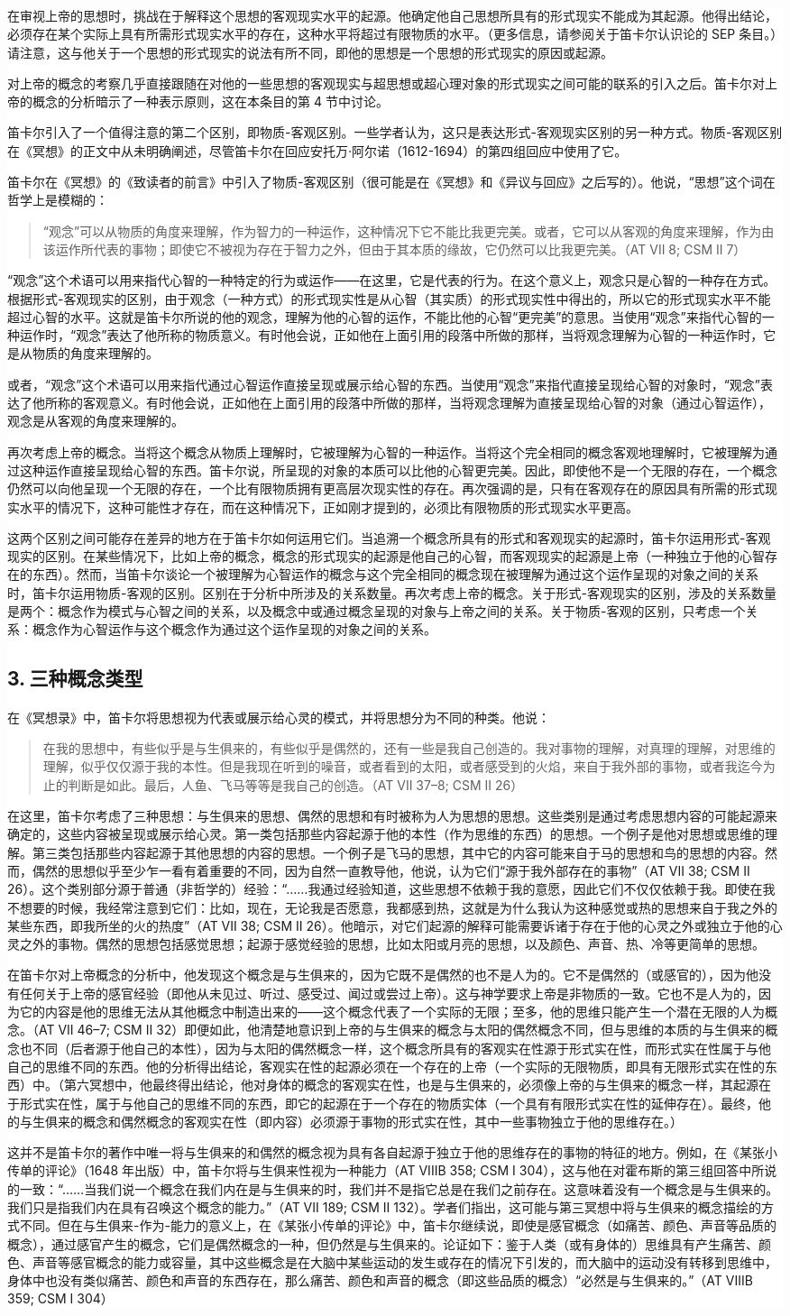 在审视上帝的思想时，挑战在于解释这个思想的客观现实水平的起源。他确定他自己思想所具有的形式现实不能成为其起源。他得出结论，必须存在某个实际上具有所需形式现实水平的存在，这种水平将超过有限物质的水平。（更多信息，请参阅关于笛卡尔认识论的 SEP 条目。）请注意，这与他关于一个思想的形式现实的说法有所不同，即他的思想是一个思想的形式现实的原因或起源。

对上帝的概念的考察几乎直接跟随在对他的一些思想的客观现实与超思想或超心理对象的形式现实之间可能的联系的引入之后。笛卡尔对上帝的概念的分析暗示了一种表示原则，这在本条目的第 4 节中讨论。

笛卡尔引入了一个值得注意的第二个区别，即物质-客观区别。一些学者认为，这只是表达形式-客观现实区别的另一种方式。物质-客观区别在《冥想》的正文中从未明确阐述，尽管笛卡尔在回应安托万·阿尔诺（1612-1694）的第四组回应中使用了它。

笛卡尔在《冥想》的《致读者的前言》中引入了物质-客观区别（很可能是在《冥想》和《异议与回应》之后写的）。他说，“思想”这个词在哲学上是模糊的：

> “观念”可以从物质的角度来理解，作为智力的一种运作，这种情况下它不能比我更完美。或者，它可以从客观的角度来理解，作为由该运作所代表的事物；即使它不被视为存在于智力之外，但由于其本质的缘故，它仍然可以比我更完美。（AT VII 8; CSM II 7）

“观念”这个术语可以用来指代心智的一种特定的行为或运作——在这里，它是代表的行为。在这个意义上，观念只是心智的一种存在方式。根据形式-客观现实的区别，由于观念（一种方式）的形式现实性是从心智（其实质）的形式现实性中得出的，所以它的形式现实水平不能超过心智的水平。这就是笛卡尔所说的他的观念，理解为他的心智的运作，不能比他的心智“更完美”的意思。当使用“观念”来指代心智的一种运作时，“观念”表达了他所称的物质意义。有时他会说，正如他在上面引用的段落中所做的那样，当将观念理解为心智的一种运作时，它是从物质的角度来理解的。

或者，“观念”这个术语可以用来指代通过心智运作直接呈现或展示给心智的东西。当使用“观念”来指代直接呈现给心智的对象时，“观念”表达了他所称的客观意义。有时他会说，正如他在上面引用的段落中所做的那样，当将观念理解为直接呈现给心智的对象（通过心智运作），观念是从客观的角度来理解的。

再次考虑上帝的概念。当将这个概念从物质上理解时，它被理解为心智的一种运作。当将这个完全相同的概念客观地理解时，它被理解为通过这种运作直接呈现给心智的东西。笛卡尔说，所呈现的对象的本质可以比他的心智更完美。因此，即使他不是一个无限的存在，一个概念仍然可以向他呈现一个无限的存在，一个比有限物质拥有更高层次现实性的存在。再次强调的是，只有在客观存在的原因具有所需的形式现实水平的情况下，这种可能性才存在，而在这种情况下，正如刚才提到的，必须比有限物质的形式现实水平更高。

这两个区别之间可能存在差异的地方在于笛卡尔如何运用它们。当追溯一个概念所具有的形式和客观现实的起源时，笛卡尔运用形式-客观现实的区别。在某些情况下，比如上帝的概念，概念的形式现实的起源是他自己的心智，而客观现实的起源是上帝（一种独立于他的心智存在的东西）。然而，当笛卡尔谈论一个被理解为心智运作的概念与这个完全相同的概念现在被理解为通过这个运作呈现的对象之间的关系时，笛卡尔运用物质-客观的区别。区别在于分析中所涉及的关系数量。再次考虑上帝的概念。关于形式-客观现实的区别，涉及的关系数量是两个：概念作为模式与心智之间的关系，以及概念中或通过概念呈现的对象与上帝之间的关系。关于物质-客观的区别，只考虑一个关系：概念作为心智运作与这个概念作为通过这个运作呈现的对象之间的关系。

## 3. 三种概念类型

在《冥想录》中，笛卡尔将思想视为代表或展示给心灵的模式，并将思想分为不同的种类。他说：

> 在我的思想中，有些似乎是与生俱来的，有些似乎是偶然的，还有一些是我自己创造的。我对事物的理解，对真理的理解，对思维的理解，似乎仅仅源于我的本性。但是我现在听到的噪音，或者看到的太阳，或者感受到的火焰，来自于我外部的事物，或者我迄今为止的判断是如此。最后，人鱼、飞马等等是我自己的创造。（AT VII 37–8; CSM II 26）

在这里，笛卡尔考虑了三种思想：与生俱来的思想、偶然的思想和有时被称为人为思想的思想。这些类别是通过考虑思想内容的可能起源来确定的，这些内容被呈现或展示给心灵。第一类包括那些内容起源于他的本性（作为思维的东西）的思想。一个例子是他对思想或思维的理解。第三类包括那些内容起源于其他思想的内容的思想。一个例子是飞马的思想，其中它的内容可能来自于马的思想和鸟的思想的内容。然而，偶然的思想似乎至少乍一看有着重要的不同，因为自然一直教导他，他说，认为它们“源于我外部存在的事物”（AT VII 38; CSM II 26）。这个类别部分源于普通（非哲学的）经验：“……我通过经验知道，这些思想不依赖于我的意愿，因此它们不仅仅依赖于我。即使在我不想要的时候，我经常注意到它们：比如，现在，无论我是否愿意，我都感到热，这就是为什么我认为这种感觉或热的思想来自于我之外的某些东西，即我所坐的火的热度”（AT VII 38; CSM II 26）。他暗示，对它们起源的解释可能需要诉诸于存在于他的心灵之外或独立于他的心灵之外的事物。偶然的思想包括感觉思想；起源于感觉经验的思想，比如太阳或月亮的思想，以及颜色、声音、热、冷等更简单的思想。

在笛卡尔对上帝概念的分析中，他发现这个概念是与生俱来的，因为它既不是偶然的也不是人为的。它不是偶然的（或感官的），因为他没有任何关于上帝的感官经验（即他从未见过、听过、感受过、闻过或尝过上帝）。这与神学要求上帝是非物质的一致。它也不是人为的，因为它的内容是他的思维无法从其他概念中制造出来的——这个概念代表了一个实际的无限；至多，他的思维只能产生一个潜在无限的人为概念。（AT VII 46–7; CSM II 32）即便如此，他清楚地意识到上帝的与生俱来的概念与太阳的偶然概念不同，但与思维的本质的与生俱来的概念也不同（后者源于他自己的本性），因为与太阳的偶然概念一样，这个概念所具有的客观实在性源于形式实在性，而形式实在性属于与他自己的思维不同的东西。他的分析得出结论，客观实在性的起源必须在一个存在的上帝（一个实际的无限物质，即具有无限形式实在性的东西）中。（第六冥想中，他最终得出结论，他对身体的概念的客观实在性，也是与生俱来的，必须像上帝的与生俱来的概念一样，其起源在于形式实在性，属于与他自己的思维不同的东西，即它的起源在于一个存在的物质实体（一个具有有限形式实在性的延伸存在）。最终，他的与生俱来的概念和偶然概念的客观实在性（即内容）必须源于事物的形式实在性，其中一些事物独立于他的思维存在。）

这并不是笛卡尔的著作中唯一将与生俱来的和偶然的概念视为具有各自起源于独立于他的思维存在的事物的特征的地方。例如，在《某张小传单的评论》（1648 年出版）中，笛卡尔将与生俱来性视为一种能力（AT VIIIB 358; CSM I 304），这与他在对霍布斯的第三组回答中所说的一致：“……当我们说一个概念在我们内在是与生俱来的时，我们并不是指它总是在我们之前存在。这意味着没有一个概念是与生俱来的。我们只是指我们内在具有召唤这个概念的能力。”（AT VII 189; CSM II 132）。学者们指出，这可能与第三冥想中将与生俱来的概念描绘的方式不同。但在与生俱来-作为-能力的意义上，在《某张小传单的评论》中，笛卡尔继续说，即使是感官概念（如痛苦、颜色、声音等品质的概念），通过感官产生的概念，它们是偶然概念的一种，但仍然是与生俱来的。论证如下：鉴于人类（或有身体的）思维具有产生痛苦、颜色、声音等感官概念的能力或容量，其中这些概念是在大脑中某些运动的发生或存在的情况下引发的，而大脑中的运动没有转移到思维中，身体中也没有类似痛苦、颜色和声音的东西存在，那么痛苦、颜色和声音的概念（即这些品质的概念）“必然是与生俱来的。”（AT VIIIB 359; CSM I 304）
